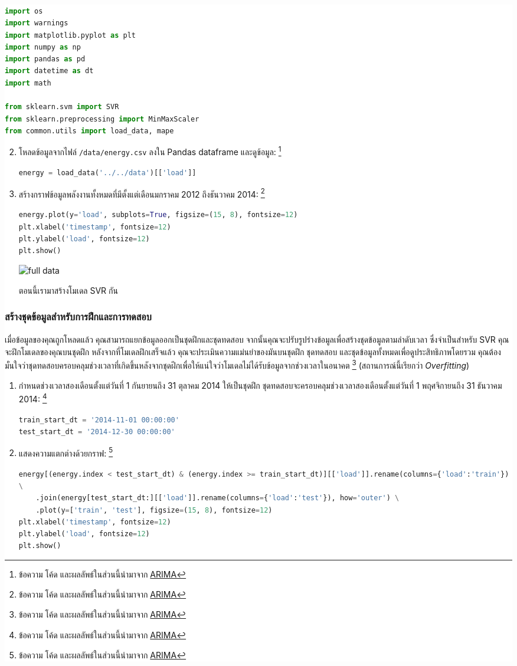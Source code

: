    ```python
   import os
   import warnings
   import matplotlib.pyplot as plt
   import numpy as np
   import pandas as pd
   import datetime as dt
   import math
   
   from sklearn.svm import SVR
   from sklearn.preprocessing import MinMaxScaler
   from common.utils import load_data, mape
   ```

2. โหลดข้อมูลจากไฟล์ `/data/energy.csv` ลงใน Pandas dataframe และดูข้อมูล: [^2]

   ```python
   energy = load_data('../../data')[['load']]
   ```

3. สร้างกราฟข้อมูลพลังงานทั้งหมดที่มีตั้งแต่เดือนมกราคม 2012 ถึงธันวาคม 2014: [^2]

   ```python
   energy.plot(y='load', subplots=True, figsize=(15, 8), fontsize=12)
   plt.xlabel('timestamp', fontsize=12)
   plt.ylabel('load', fontsize=12)
   plt.show()
   ```

   ![full data](../../../../7-TimeSeries/3-SVR/images/full-data.png)

   ตอนนี้เรามาสร้างโมเดล SVR กัน

### สร้างชุดข้อมูลสำหรับการฝึกและการทดสอบ

เมื่อข้อมูลของคุณถูกโหลดแล้ว คุณสามารถแยกข้อมูลออกเป็นชุดฝึกและชุดทดสอบ จากนั้นคุณจะปรับรูปร่างข้อมูลเพื่อสร้างชุดข้อมูลตามลำดับเวลา ซึ่งจำเป็นสำหรับ SVR คุณจะฝึกโมเดลของคุณบนชุดฝึก หลังจากที่โมเดลฝึกเสร็จแล้ว คุณจะประเมินความแม่นยำของมันบนชุดฝึก ชุดทดสอบ และชุดข้อมูลทั้งหมดเพื่อดูประสิทธิภาพโดยรวม คุณต้องมั่นใจว่าชุดทดสอบครอบคลุมช่วงเวลาที่เกิดขึ้นหลังจากชุดฝึกเพื่อให้แน่ใจว่าโมเดลไม่ได้รับข้อมูลจากช่วงเวลาในอนาคต [^2] (สถานการณ์นี้เรียกว่า *Overfitting*)

1. กำหนดช่วงเวลาสองเดือนตั้งแต่วันที่ 1 กันยายนถึง 31 ตุลาคม 2014 ให้เป็นชุดฝึก ชุดทดสอบจะครอบคลุมช่วงเวลาสองเดือนตั้งแต่วันที่ 1 พฤศจิกายนถึง 31 ธันวาคม 2014: [^2]

   ```python
   train_start_dt = '2014-11-01 00:00:00'
   test_start_dt = '2014-12-30 00:00:00'
   ```

2. แสดงความแตกต่างด้วยกราฟ: [^2]

   ```python
   energy[(energy.index < test_start_dt) & (energy.index >= train_start_dt)][['load']].rename(columns={'load':'train'}) \
       .join(energy[test_start_dt:][['load']].rename(columns={'load':'test'}), how='outer') \
       .plot(y=['train', 'test'], figsize=(15, 8), fontsize=12)
   plt.xlabel('timestamp', fontsize=12)
   plt.ylabel('load', fontsize=12)
   plt.show()
   ```


[^1]: ข้อความ โค้ด และผลลัพธ์ในส่วนนี้ได้รับการสนับสนุนโดย [@AnirbanMukherjeeXD](https://github.com/AnirbanMukherjeeXD)  
[^2]: ข้อความ โค้ด และผลลัพธ์ในส่วนนี้นำมาจาก [ARIMA](https://github.com/microsoft/ML-For-Beginners/tree/main/7-TimeSeries/2-ARIMA)